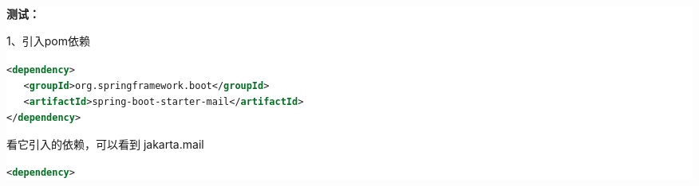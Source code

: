 **测试：**

1、引入pom依赖

```xml
<dependency>
   <groupId>org.springframework.boot</groupId>
   <artifactId>spring-boot-starter-mail</artifactId>
</dependency>
```

看它引入的依赖，可以看到 jakarta.mail

```xml
<dependency>
